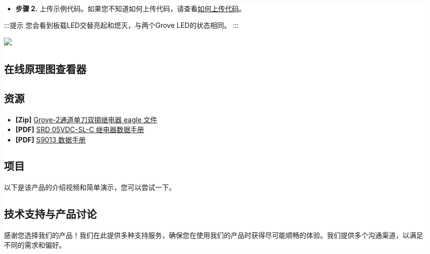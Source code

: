 - **步骤 2.** 上传示例代码。如果您不知道如何上传代码，请查看[如何上传代码](https://wiki.seeedstudio.com/Upload_Code/)。

:::提示
    您会看到板载LED交替亮起和熄灭，与两个Grove LED的状态相同。
:::

![](https://files.seeedstudio.com/wiki/Grove-2-Channel_SPDT_Relay/img/test20180821_142634.gif)

## 在线原理图查看器

<div className="altium-ecad-viewer" data-project-src="https://files.seeedstudio.com/wiki/Grove-2-Channel_SPDT_Relay/res/Grove-2-Channel_SPDT_Relay.zip" style={{borderRadius: '0px 0px 4px 4px', height: 500, borderStyle: 'solid', borderWidth: 1, borderColor: 'rgb(241, 241, 241)', overflow: 'hidden', maxWidth: 1280, maxHeight: 700, boxSizing: 'border-box'}}>
</div>

## 资源

- **[Zip]** [Grove-2通道单刀双掷继电器 eagle 文件](https://files.seeedstudio.com/wiki/Grove-2-Channel_SPDT_Relay/res/Grove-2-Channel_SPDT_Relay.zip)
- **[PDF]** [SRD 05VDC-SL-C 继电器数据手册](https://files.seeedstudio.com/wiki/Grove-2-Channel_SPDT_Relay/res/SRD_05VDC-SL-C.pdf)
- **[PDF]** [ S9013 数据手册](https://files.seeedstudio.com/wiki/Grove-2-Channel_SPDT_Relay/res/Transistors_NPN_25V-500mA.pdf)

## 项目

以下是该产品的介绍视频和简单演示，您可以尝试一下。

<iframe width="560" height="315" src="https://www.youtube.com/embed/_8au__eavKk?rel=0" frameborder="0" allow="autoplay; encrypted-media" allowfullscreen></iframe>

## 技术支持与产品讨论

感谢您选择我们的产品！我们在此提供多种支持服务，确保您在使用我们的产品时获得尽可能顺畅的体验。我们提供多个沟通渠道，以满足不同的需求和偏好。

<div class="button_tech_support_container">
<a href="https://forum.seeedstudio.com/" class="button_forum"></a> 
<a href="https://www.seeedstudio.com/contacts" class="button_email"></a>
</div>

<div class="button_tech_support_container">
<a href="https://discord.gg/eWkprNDMU7" class="button_discord"></a> 
<a href="https://github.com/Seeed-Studio/wiki-documents/discussions/69" class="button_discussion"></a>
</div>
